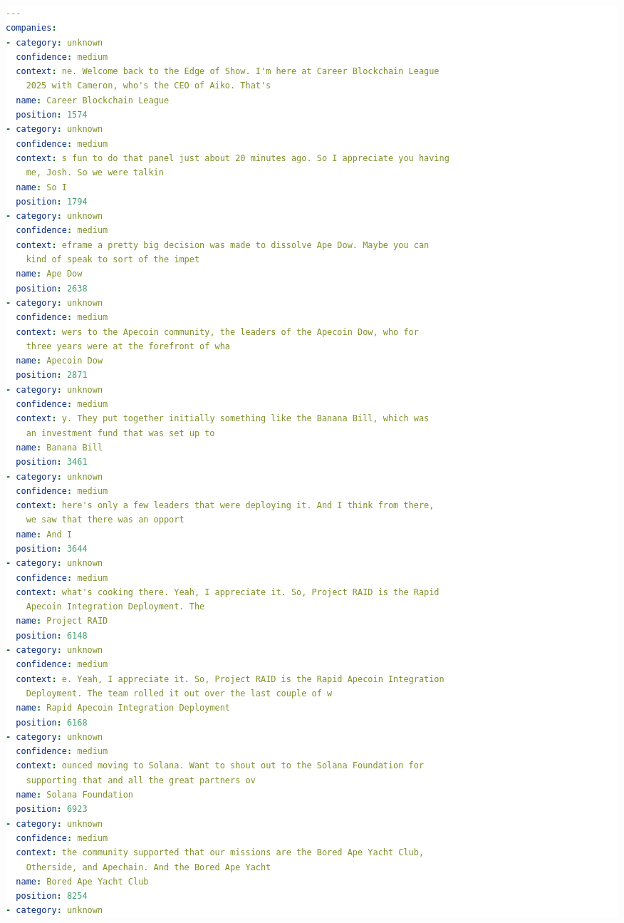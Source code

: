 ```yaml
---
companies:
- category: unknown
  confidence: medium
  context: ne. Welcome back to the Edge of Show. I'm here at Career Blockchain League
    2025 with Cameron, who's the CEO of Aiko. That's
  name: Career Blockchain League
  position: 1574
- category: unknown
  confidence: medium
  context: s fun to do that panel just about 20 minutes ago. So I appreciate you having
    me, Josh. So we were talkin
  name: So I
  position: 1794
- category: unknown
  confidence: medium
  context: eframe a pretty big decision was made to dissolve Ape Dow. Maybe you can
    kind of speak to sort of the impet
  name: Ape Dow
  position: 2638
- category: unknown
  confidence: medium
  context: wers to the Apecoin community, the leaders of the Apecoin Dow, who for
    three years were at the forefront of wha
  name: Apecoin Dow
  position: 2871
- category: unknown
  confidence: medium
  context: y. They put together initially something like the Banana Bill, which was
    an investment fund that was set up to
  name: Banana Bill
  position: 3461
- category: unknown
  confidence: medium
  context: here's only a few leaders that were deploying it. And I think from there,
    we saw that there was an opport
  name: And I
  position: 3644
- category: unknown
  confidence: medium
  context: what's cooking there. Yeah, I appreciate it. So, Project RAID is the Rapid
    Apecoin Integration Deployment. The
  name: Project RAID
  position: 6148
- category: unknown
  confidence: medium
  context: e. Yeah, I appreciate it. So, Project RAID is the Rapid Apecoin Integration
    Deployment. The team rolled it out over the last couple of w
  name: Rapid Apecoin Integration Deployment
  position: 6168
- category: unknown
  confidence: medium
  context: ounced moving to Solana. Want to shout out to the Solana Foundation for
    supporting that and all the great partners ov
  name: Solana Foundation
  position: 6923
- category: unknown
  confidence: medium
  context: the community supported that our missions are the Bored Ape Yacht Club,
    Otherside, and Apechain. And the Bored Ape Yacht
  name: Bored Ape Yacht Club
  position: 8254
- category: unknown
```